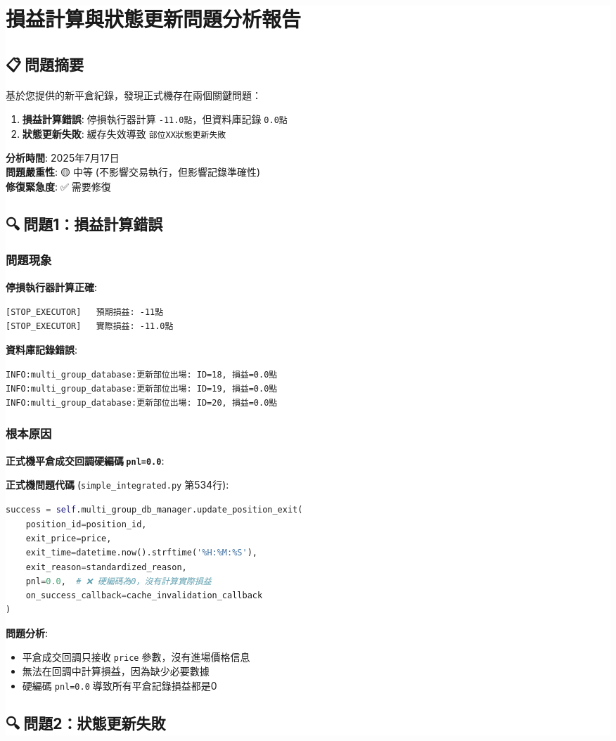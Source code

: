 # 損益計算與狀態更新問題分析報告

## 📋 問題摘要

基於您提供的新平倉紀錄，發現正式機存在兩個關鍵問題：

1. **損益計算錯誤**: 停損執行器計算 `-11.0點`，但資料庫記錄 `0.0點`
2. **狀態更新失敗**: 緩存失效導致 `部位XX狀態更新失敗`

**分析時間**: 2025年7月17日  
**問題嚴重性**: 🟡 中等 (不影響交易執行，但影響記錄準確性)  
**修復緊急度**: ✅ 需要修復  

## 🔍 問題1：損益計算錯誤

### 問題現象
**停損執行器計算正確**:
```
[STOP_EXECUTOR]   預期損益: -11點
[STOP_EXECUTOR]   實際損益: -11.0點
```

**資料庫記錄錯誤**:
```
INFO:multi_group_database:更新部位出場: ID=18, 損益=0.0點
INFO:multi_group_database:更新部位出場: ID=19, 損益=0.0點
INFO:multi_group_database:更新部位出場: ID=20, 損益=0.0點
```

### 根本原因
**正式機平倉成交回調硬編碼 `pnl=0.0`**:

**正式機問題代碼** (`simple_integrated.py` 第534行):
```python
success = self.multi_group_db_manager.update_position_exit(
    position_id=position_id,
    exit_price=price,
    exit_time=datetime.now().strftime('%H:%M:%S'),
    exit_reason=standardized_reason,
    pnl=0.0,  # ❌ 硬編碼為0，沒有計算實際損益
    on_success_callback=cache_invalidation_callback
)
```

**問題分析**:
- 平倉成交回調只接收 `price` 參數，沒有進場價格信息
- 無法在回調中計算損益，因為缺少必要數據
- 硬編碼 `pnl=0.0` 導致所有平倉記錄損益都是0

## 🔍 問題2：狀態更新失敗
